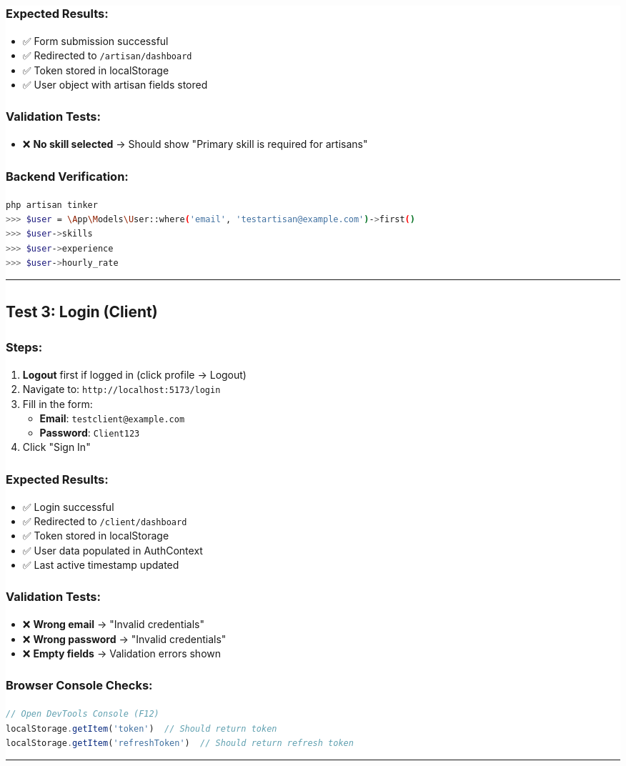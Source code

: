 ### Expected Results:
- ✅ Form submission successful
- ✅ Redirected to `/artisan/dashboard`
- ✅ Token stored in localStorage
- ✅ User object with artisan fields stored

### Validation Tests:
- ❌ **No skill selected** → Should show "Primary skill is required for artisans"

### Backend Verification:
```bash
php artisan tinker
>>> $user = \App\Models\User::where('email', 'testartisan@example.com')->first()
>>> $user->skills
>>> $user->experience
>>> $user->hourly_rate
```

---

## Test 3: Login (Client)

### Steps:
1. **Logout** first if logged in (click profile → Logout)
2. Navigate to: `http://localhost:5173/login`
3. Fill in the form:
   - **Email**: `testclient@example.com`
   - **Password**: `Client123`
4. Click "Sign In"

### Expected Results:
- ✅ Login successful
- ✅ Redirected to `/client/dashboard`
- ✅ Token stored in localStorage
- ✅ User data populated in AuthContext
- ✅ Last active timestamp updated

### Validation Tests:
- ❌ **Wrong email** → "Invalid credentials"
- ❌ **Wrong password** → "Invalid credentials"
- ❌ **Empty fields** → Validation errors shown

### Browser Console Checks:
```javascript
// Open DevTools Console (F12)
localStorage.getItem('token')  // Should return token
localStorage.getItem('refreshToken')  // Should return refresh token
```

---
